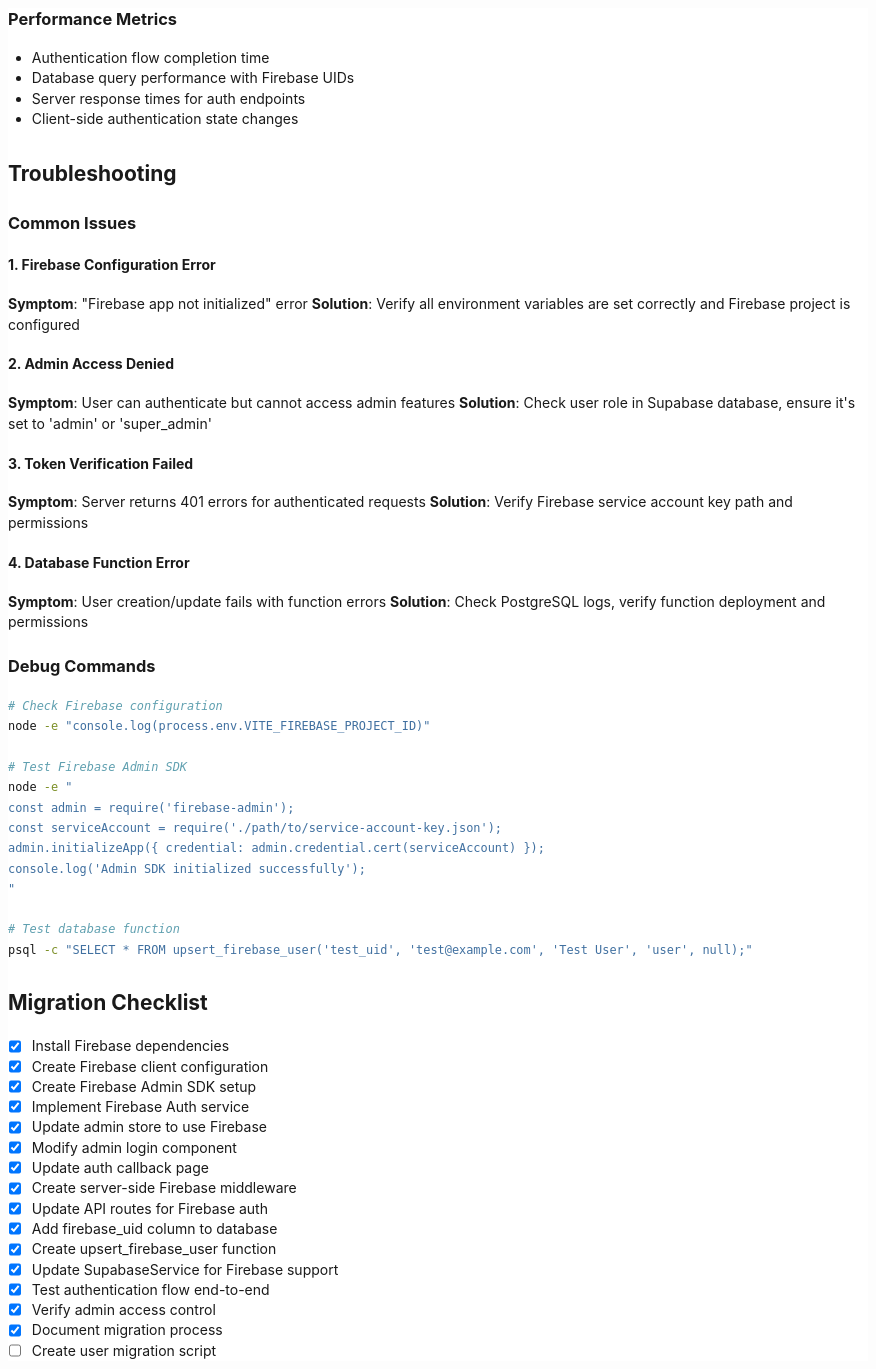 ### Performance Metrics
- Authentication flow completion time
- Database query performance with Firebase UIDs
- Server response times for auth endpoints
- Client-side authentication state changes

## Troubleshooting

### Common Issues

#### 1. Firebase Configuration Error
**Symptom**: "Firebase app not initialized" error
**Solution**: Verify all environment variables are set correctly and Firebase project is configured

#### 2. Admin Access Denied
**Symptom**: User can authenticate but cannot access admin features
**Solution**: Check user role in Supabase database, ensure it's set to 'admin' or 'super_admin'

#### 3. Token Verification Failed
**Symptom**: Server returns 401 errors for authenticated requests
**Solution**: Verify Firebase service account key path and permissions

#### 4. Database Function Error
**Symptom**: User creation/update fails with function errors
**Solution**: Check PostgreSQL logs, verify function deployment and permissions

### Debug Commands

```bash
# Check Firebase configuration
node -e "console.log(process.env.VITE_FIREBASE_PROJECT_ID)"

# Test Firebase Admin SDK
node -e "
const admin = require('firebase-admin');
const serviceAccount = require('./path/to/service-account-key.json');
admin.initializeApp({ credential: admin.credential.cert(serviceAccount) });
console.log('Admin SDK initialized successfully');
"

# Test database function
psql -c "SELECT * FROM upsert_firebase_user('test_uid', 'test@example.com', 'Test User', 'user', null);"
```

## Migration Checklist

- [x] Install Firebase dependencies
- [x] Create Firebase client configuration
- [x] Create Firebase Admin SDK setup
- [x] Implement Firebase Auth service
- [x] Update admin store to use Firebase
- [x] Modify admin login component
- [x] Update auth callback page
- [x] Create server-side Firebase middleware
- [x] Update API routes for Firebase auth
- [x] Add firebase_uid column to database
- [x] Create upsert_firebase_user function
- [x] Update SupabaseService for Firebase support
- [x] Test authentication flow end-to-end
- [x] Verify admin access control
- [x] Document migration process
- [ ] Create user migration script